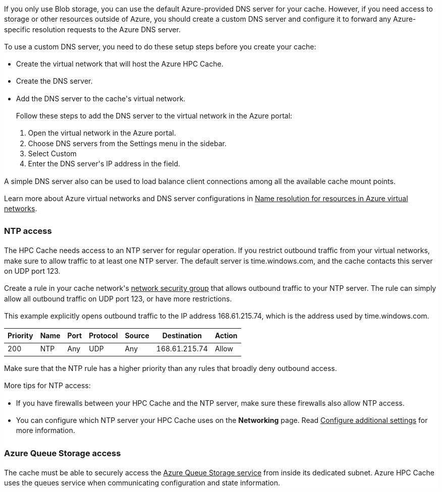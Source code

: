 If you only use Blob storage, you can use the default Azure-provided DNS server for your cache. However, if you need access to storage or other resources outside of Azure, you should create a custom DNS server and configure it to forward any Azure-specific resolution requests to the Azure DNS server.

To use a custom DNS server, you need to do these setup steps before you create your cache:

* Create the virtual network that will host the Azure HPC Cache.
* Create the DNS server.
* Add the DNS server to the cache's virtual network.

  Follow these steps to add the DNS server to the virtual network in the Azure portal:

  1. Open the virtual network in the Azure portal.
  1. Choose DNS servers from the Settings menu in the sidebar.
  1. Select Custom
  1. Enter the DNS server's IP address in the field.

A simple DNS server also can be used to load balance client connections among all the available cache mount points.

Learn more about Azure virtual networks and DNS server configurations in [Name resolution for resources in Azure virtual networks](../virtual-network/virtual-networks-name-resolution-for-vms-and-role-instances.md).

### NTP access

The HPC Cache needs access to an NTP server for regular operation. If you restrict outbound traffic from your virtual networks, make sure to allow traffic to at least one NTP server. The default server is time.windows.com, and the cache contacts this server on UDP port 123.

Create a rule in your cache network's [network security group](../virtual-network/network-security-groups-overview.md) that allows outbound traffic to your NTP server. The rule can simply allow all outbound traffic on UDP port 123, or have more restrictions.

This example explicitly opens outbound traffic to the IP address 168.61.215.74, which is the address used by time.windows.com.

| Priority | Name | Port | Protocol | Source | Destination   | Action |
|----------|------|------|----------|--------|---------------|--------|
| 200      | NTP  | Any  | UDP      | Any    | 168.61.215.74 | Allow  |

Make sure that the NTP rule has a higher priority than any rules that broadly deny outbound access.

More tips for NTP access:

* If you have firewalls between your HPC Cache and the NTP server, make sure these firewalls also allow NTP access.

* You can configure which NTP server your HPC Cache uses on the **Networking** page. Read [Configure additional settings](configuration.md#customize-ntp) for more information.

### Azure Queue Storage access

The cache must be able to securely access the [Azure Queue Storage service](../storage/queues/storage-queues-introduction.md) from inside its dedicated subnet. Azure HPC Cache uses the queues service when communicating configuration and state information.
